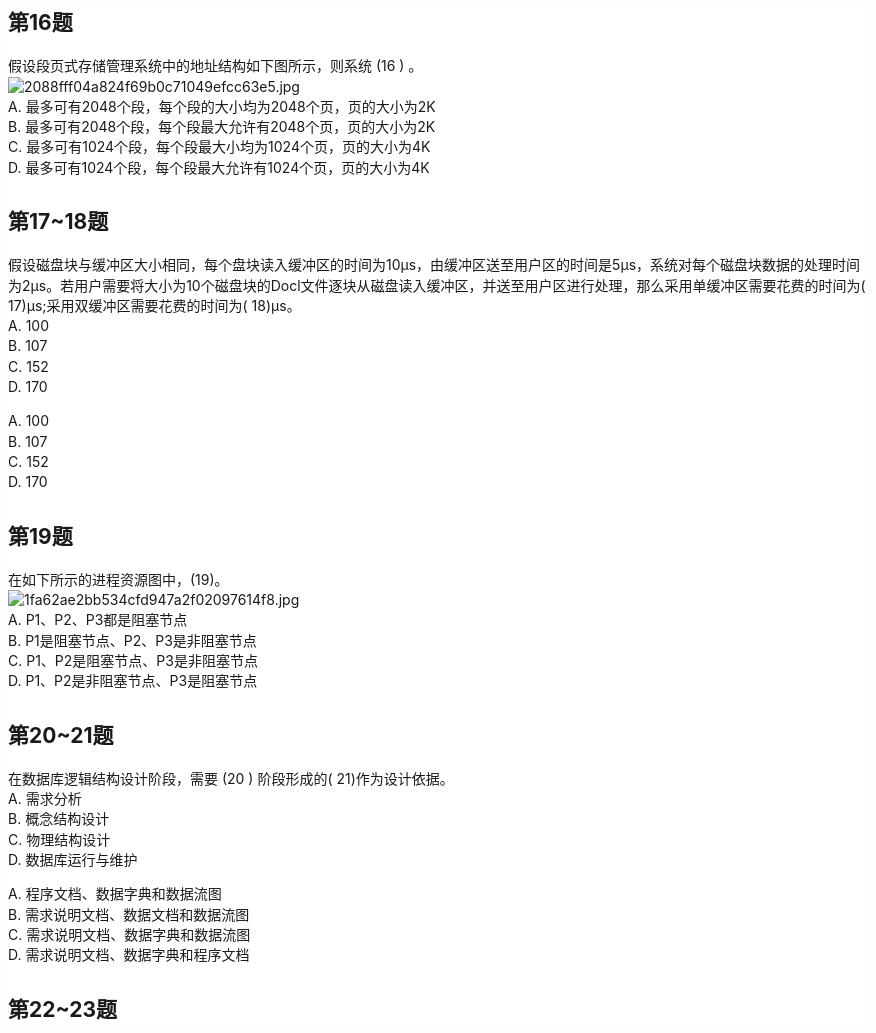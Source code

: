 
## 第16题 ##

假设段页式存储管理系统中的地址结构如下图所示，则系统 (16 ) 。  
![2088fff04a824f69b0c71049efcc63e5.jpg][]  
A. 最多可有2048个段，每个段的大小均为2048个页，页的大小为2K  
B. 最多可有2048个段，每个段最大允许有2048个页，页的大小为2K  
C. 最多可有1024个段，每个段最大小均为1024个页，页的大小为4K  
D. 最多可有1024个段，每个段最大允许有1024个页，页的大小为4K  


## 第17~18题 ##

假设磁盘块与缓冲区大小相同，每个盘块读入缓冲区的时间为10μs，由缓冲区送至用户区的时间是5μs，系统对每个磁盘块数据的处理时间为2μs。若用户需要将大小为10个磁盘块的Docl文件逐块从磁盘读入缓冲区，并送至用户区进行处理，那么采用单缓冲区需要花费的时间为( 17)μs;采用双缓冲区需要花费的时间为( 18)μs。  
A. 100  
B. 107  
C. 152  
D. 170  
  
A. 100  
B. 107  
C. 152  
D. 170  


## 第19题 ##

在如下所示的进程资源图中，(19)。  
![1fa62ae2bb534cfd947a2f02097614f8.jpg][]  
A. P1、P2、P3都是阻塞节点  
B. P1是阻塞节点、P2、P3是非阻塞节点  
C. P1、P2是阻塞节点、P3是非阻塞节点  
D. P1、P2是非阻塞节点、P3是阻塞节点  


## 第20~21题 ##

在数据库逻辑结构设计阶段，需要 (20 ) 阶段形成的( 21)作为设计依据。  
A. 需求分析  
B. 概念结构设计  
C. 物理结构设计  
D. 数据库运行与维护  
  
A. 程序文档、数据字典和数据流图  
B. 需求说明文档、数据文档和数据流图  
C. 需求说明文档、数据字典和数据流图  
D. 需求说明文档、数据字典和程序文档  


## 第22~23题 ##


[a02acac8f4b44a8db49e80782e1fe6cd.jpg]: https://www.xkxxkx.cn/file/exam/software/软件评测师/综合知识/第7题/a02acac8f4b44a8db49e80782e1fe6cd.jpg
[2088fff04a824f69b0c71049efcc63e5.jpg]: https://www.xkxxkx.cn/file/exam/software/软件评测师/综合知识/第16题/2088fff04a824f69b0c71049efcc63e5.jpg
[1fa62ae2bb534cfd947a2f02097614f8.jpg]: https://www.xkxxkx.cn/file/exam/software/软件评测师/综合知识/第19题/1fa62ae2bb534cfd947a2f02097614f8.jpg
[81cc376333bb4ae5833598f6a4557dd4.jpg]: https://www.xkxxkx.cn/file/exam/software/软件评测师/综合知识/第22题/81cc376333bb4ae5833598f6a4557dd4.jpg
[0c4496308ed2410dbd5d9703778ea5d9.jpg]: https://www.xkxxkx.cn/file/exam/software/软件评测师/综合知识/第22题/0c4496308ed2410dbd5d9703778ea5d9.jpg
[75b1d3b59a8048ab97941a5841b9c1c6.jpg]: https://www.xkxxkx.cn/file/exam/software/软件评测师/综合知识/第24题/75b1d3b59a8048ab97941a5841b9c1c6.jpg
[54b14f1875504a0eaf7fb902db0d0ed3.jpg]: https://www.xkxxkx.cn/file/exam/software/软件评测师/综合知识/第24题/54b14f1875504a0eaf7fb902db0d0ed3.jpg
[b36949ae7a7b4c5eb8d38c8207cdc796.jpg]: https://www.xkxxkx.cn/file/exam/software/软件评测师/综合知识/第24题/b36949ae7a7b4c5eb8d38c8207cdc796.jpg
[489a4cf6459b4c57bb39305201b019ad.jpg]: https://www.xkxxkx.cn/file/exam/software/软件评测师/综合知识/第24题/489a4cf6459b4c57bb39305201b019ad.jpg
[87d3922ab06e46c3899cc482af0aa74a.jpg]: https://www.xkxxkx.cn/file/exam/software/软件评测师/综合知识/第33题/87d3922ab06e46c3899cc482af0aa74a.jpg
[2672341b37324bca883be76aab68e38a.jpg]: https://www.xkxxkx.cn/file/exam/software/软件评测师/综合知识/第47题/2672341b37324bca883be76aab68e38a.jpg
[ae7b5d53b8604070aba8373c2bd70c32.jpg]: https://www.xkxxkx.cn/file/exam/software/软件评测师/综合知识/第49题/ae7b5d53b8604070aba8373c2bd70c32.jpg